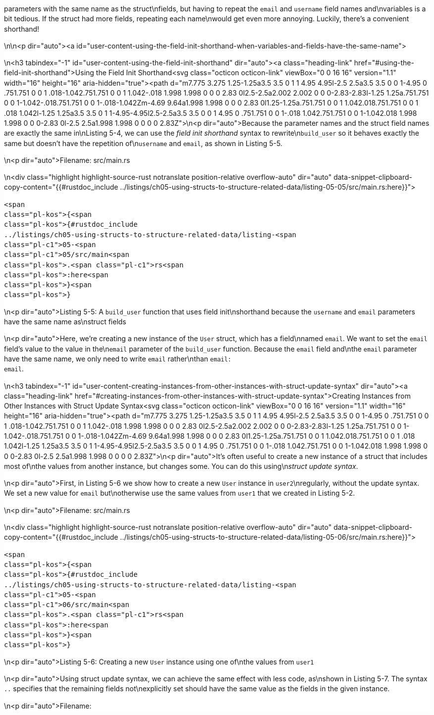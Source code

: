 parameters with the same name as the struct\nfields, but having to repeat the <code>email</code> and <code>username</code> field names and\nvariables is a bit tedious. If the struct had more fields, repeating each name\nwould get even more annoying. Luckily, there’s a convenient shorthand!</p>\n\n<p dir=\"auto\"><a id=\"user-content-using-the-field-init-shorthand-when-variables-and-fields-have-the-same-name\"></a></p>\n<h3 tabindex=\"-1\" id=\"user-content-using-the-field-init-shorthand\" dir=\"auto\"><a class=\"heading-link\" href=\"#using-the-field-init-shorthand\">Using the Field Init Shorthand<svg class=\"octicon octicon-link\" viewBox=\"0 0 16 16\" version=\"1.1\" width=\"16\" height=\"16\" aria-hidden=\"true\"><path d=\"m7.775 3.275 1.25-1.25a3.5 3.5 0 1 1 4.95 4.95l-2.5 2.5a3.5 3.5 0 0 1-4.95 0 .751.751 0 0 1 .018-1.042.751.751 0 0 1 1.042-.018 1.998 1.998 0 0 0 2.83 0l2.5-2.5a2.002 2.002 0 0 0-2.83-2.83l-1.25 1.25a.751.751 0 0 1-1.042-.018.751.751 0 0 1-.018-1.042Zm-4.69 9.64a1.998 1.998 0 0 0 2.83 0l1.25-1.25a.751.751 0 0 1 1.042.018.751.751 0 0 1 .018 1.042l-1.25 1.25a3.5 3.5 0 1 1-4.95-4.95l2.5-2.5a3.5 3.5 0 0 1 4.95 0 .751.751 0 0 1-.018 1.042.751.751 0 0 1-1.042.018 1.998 1.998 0 0 0-2.83 0l-2.5 2.5a1.998 1.998 0 0 0 0 2.83Z\"></path></svg></a></h3>\n<p dir=\"auto\">Because the parameter names and the struct field names are exactly the same in\nListing 5-4, we can use the <em>field init shorthand</em> syntax to rewrite\n<code>build_user</code> so it behaves exactly the same but doesn’t have the repetition of\n<code>username</code> and <code>email</code>, as shown in Listing 5-5.</p>\n<p dir=\"auto\"><span>Filename: src/main.rs</span></p>\n<div class=\"highlight highlight-source-rust notranslate position-relative overflow-auto\" dir=\"auto\" data-snippet-clipboard-copy-content=\"{{#rustdoc_include ../listings/ch05-using-structs-to-structure-related-data/listing-05-05/src/main.rs:here}}\"><pre><span class=\"pl-kos\">{</span><span class=\"pl-kos\">{</span>#rustdoc_include ../listings/ch05-using-structs-to-structure-related-data/listing-<span class=\"pl-c1\">05</span>-<span class=\"pl-c1\">05</span>/src/main<span class=\"pl-kos\">.</span><span class=\"pl-c1\">rs</span><span class=\"pl-kos\">:</span>here<span class=\"pl-kos\">}</span><span class=\"pl-kos\">}</span></pre></div>\n<p dir=\"auto\"><span>Listing 5-5: A <code>build_user</code> function that uses field init\nshorthand because the <code>username</code> and <code>email</code> parameters have the same name as\nstruct fields</span></p>\n<p dir=\"auto\">Here, we’re creating a new instance of the <code>User</code> struct, which has a field\nnamed <code>email</code>. We want to set the <code>email</code> field’s value to the value in the\n<code>email</code> parameter of the <code>build_user</code> function. Because the <code>email</code> field and\nthe <code>email</code> parameter have the same name, we only need to write <code>email</code> rather\nthan <code>email: email</code>.</p>\n<h3 tabindex=\"-1\" id=\"user-content-creating-instances-from-other-instances-with-struct-update-syntax\" dir=\"auto\"><a class=\"heading-link\" href=\"#creating-instances-from-other-instances-with-struct-update-syntax\">Creating Instances from Other Instances with Struct Update Syntax<svg class=\"octicon octicon-link\" viewBox=\"0 0 16 16\" version=\"1.1\" width=\"16\" height=\"16\" aria-hidden=\"true\"><path d=\"m7.775 3.275 1.25-1.25a3.5 3.5 0 1 1 4.95 4.95l-2.5 2.5a3.5 3.5 0 0 1-4.95 0 .751.751 0 0 1 .018-1.042.751.751 0 0 1 1.042-.018 1.998 1.998 0 0 0 2.83 0l2.5-2.5a2.002 2.002 0 0 0-2.83-2.83l-1.25 1.25a.751.751 0 0 1-1.042-.018.751.751 0 0 1-.018-1.042Zm-4.69 9.64a1.998 1.998 0 0 0 2.83 0l1.25-1.25a.751.751 0 0 1 1.042.018.751.751 0 0 1 .018 1.042l-1.25 1.25a3.5 3.5 0 1 1-4.95-4.95l2.5-2.5a3.5 3.5 0 0 1 4.95 0 .751.751 0 0 1-.018 1.042.751.751 0 0 1-1.042.018 1.998 1.998 0 0 0-2.83 0l-2.5 2.5a1.998 1.998 0 0 0 0 2.83Z\"></path></svg></a></h3>\n<p dir=\"auto\">It’s often useful to create a new instance of a struct that includes most of\nthe values from another instance, but changes some. You can do this using\n<em>struct update syntax</em>.</p>\n<p dir=\"auto\">First, in Listing 5-6 we show how to create a new <code>User</code> instance in <code>user2</code>\nregularly, without the update syntax. We set a new value for <code>email</code> but\notherwise use the same values from <code>user1</code> that we created in Listing 5-2.</p>\n<p dir=\"auto\"><span>Filename: src/main.rs</span></p>\n<div class=\"highlight highlight-source-rust notranslate position-relative overflow-auto\" dir=\"auto\" data-snippet-clipboard-copy-content=\"{{#rustdoc_include ../listings/ch05-using-structs-to-structure-related-data/listing-05-06/src/main.rs:here}}\"><pre><span class=\"pl-kos\">{</span><span class=\"pl-kos\">{</span>#rustdoc_include ../listings/ch05-using-structs-to-structure-related-data/listing-<span class=\"pl-c1\">05</span>-<span class=\"pl-c1\">06</span>/src/main<span class=\"pl-kos\">.</span><span class=\"pl-c1\">rs</span><span class=\"pl-kos\">:</span>here<span class=\"pl-kos\">}</span><span class=\"pl-kos\">}</span></pre></div>\n<p dir=\"auto\"><span>Listing 5-6: Creating a new <code>User</code> instance using one of\nthe values from <code>user1</code></span></p>\n<p dir=\"auto\">Using struct update syntax, we can achieve the same effect with less code, as\nshown in Listing 5-7. The syntax <code>..</code> specifies that the remaining fields not\nexplicitly set should have the same value as the fields in the given instance.</p>\n<p dir=\"auto\"><span>Filename:
